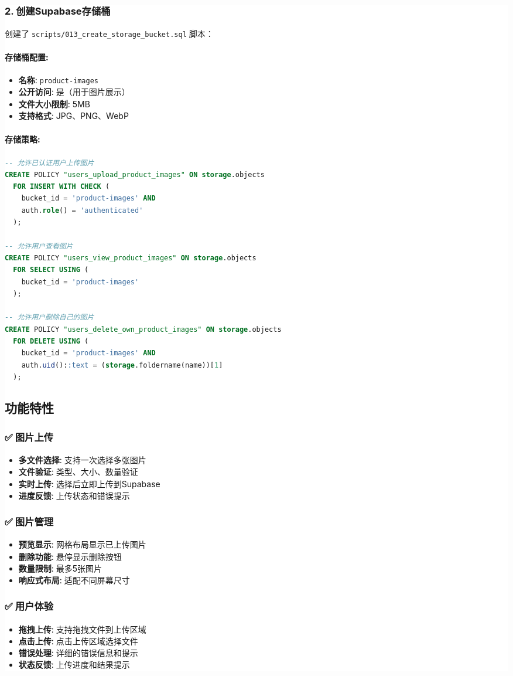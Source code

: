 ### 2. 创建Supabase存储桶

创建了 `scripts/013_create_storage_bucket.sql` 脚本：

#### **存储桶配置**:
- **名称**: `product-images`
- **公开访问**: 是（用于图片展示）
- **文件大小限制**: 5MB
- **支持格式**: JPG、PNG、WebP

#### **存储策略**:
```sql
-- 允许已认证用户上传图片
CREATE POLICY "users_upload_product_images" ON storage.objects
  FOR INSERT WITH CHECK (
    bucket_id = 'product-images' AND
    auth.role() = 'authenticated'
  );

-- 允许用户查看图片
CREATE POLICY "users_view_product_images" ON storage.objects
  FOR SELECT USING (
    bucket_id = 'product-images'
  );

-- 允许用户删除自己的图片
CREATE POLICY "users_delete_own_product_images" ON storage.objects
  FOR DELETE USING (
    bucket_id = 'product-images' AND
    auth.uid()::text = (storage.foldername(name))[1]
  );
```

## 功能特性

### ✅ 图片上传
- **多文件选择**: 支持一次选择多张图片
- **文件验证**: 类型、大小、数量验证
- **实时上传**: 选择后立即上传到Supabase
- **进度反馈**: 上传状态和错误提示

### ✅ 图片管理
- **预览显示**: 网格布局显示已上传图片
- **删除功能**: 悬停显示删除按钮
- **数量限制**: 最多5张图片
- **响应式布局**: 适配不同屏幕尺寸

### ✅ 用户体验
- **拖拽上传**: 支持拖拽文件到上传区域
- **点击上传**: 点击上传区域选择文件
- **错误处理**: 详细的错误信息和提示
- **状态反馈**: 上传进度和结果提示
